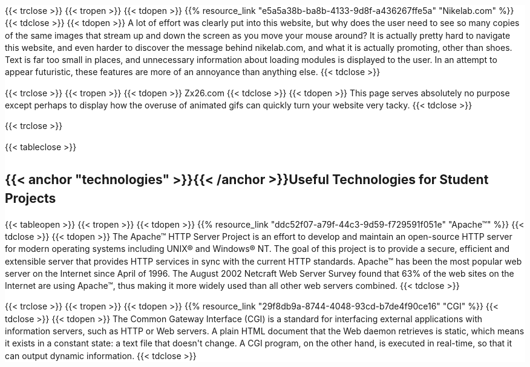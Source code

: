 {{< trclose >}}
{{< tropen >}}
{{< tdopen >}}
{{% resource_link "e5a5a38b-ba8b-4133-9d8f-a436267ffe5a" "Nikelab.com" %}}
{{< tdclose >}}
{{< tdopen >}}
A lot of effort was clearly put into this website, but why does the user need to see so many copies of the same images that stream up and down the screen as you move your mouse around? It is actually pretty hard to navigate this website, and even harder to discover the message behind nikelab.com, and what it is actually promoting, other than shoes. Text is far too small in places, and unnecessary information about loading modules is displayed to the user. In an attempt to appear futuristic, these features are more of an annoyance than anything else.
{{< tdclose >}}

{{< trclose >}}
{{< tropen >}}
{{< tdopen >}}
Zx26.com
{{< tdclose >}}
{{< tdopen >}}
This page serves absolutely no purpose except perhaps to display how the overuse of animated gifs can quickly turn your website very tacky.
{{< tdclose >}}

{{< trclose >}}

{{< tableclose >}}

{{< anchor "technologies" >}}{{< /anchor >}}Useful Technologies for Student Projects
------------------------------------------------------------------------------------

{{< tableopen >}}
{{< tropen >}}
{{< tdopen >}}
{{% resource_link "ddc52f07-a79f-44c3-9d59-f729591f051e" "Apache™" %}}
{{< tdclose >}}
{{< tdopen >}}
The Apache™ HTTP Server Project is an effort to develop and maintain an open-source HTTP server for modern operating systems including UNIX® and Windows® NT. The goal of this project is to provide a secure, efficient and extensible server that provides HTTP services in sync with the current HTTP standards. Apache™ has been the most popular web server on the Internet since April of 1996. The August 2002 Netcraft Web Server Survey found that 63% of the web sites on the Internet are using Apache™, thus making it more widely used than all other web servers combined.
{{< tdclose >}}

{{< trclose >}}
{{< tropen >}}
{{< tdopen >}}
{{% resource_link "29f8db9a-8744-4048-93cd-b7de4f90ce16" "CGI" %}}
{{< tdclose >}}
{{< tdopen >}}
The Common Gateway Interface (CGI) is a standard for interfacing external applications with information servers, such as HTTP or Web servers. A plain HTML document that the Web daemon retrieves is static, which means it exists in a constant state: a text file that doesn't change. A CGI program, on the other hand, is executed in real-time, so that it can output dynamic information.
{{< tdclose >}}
